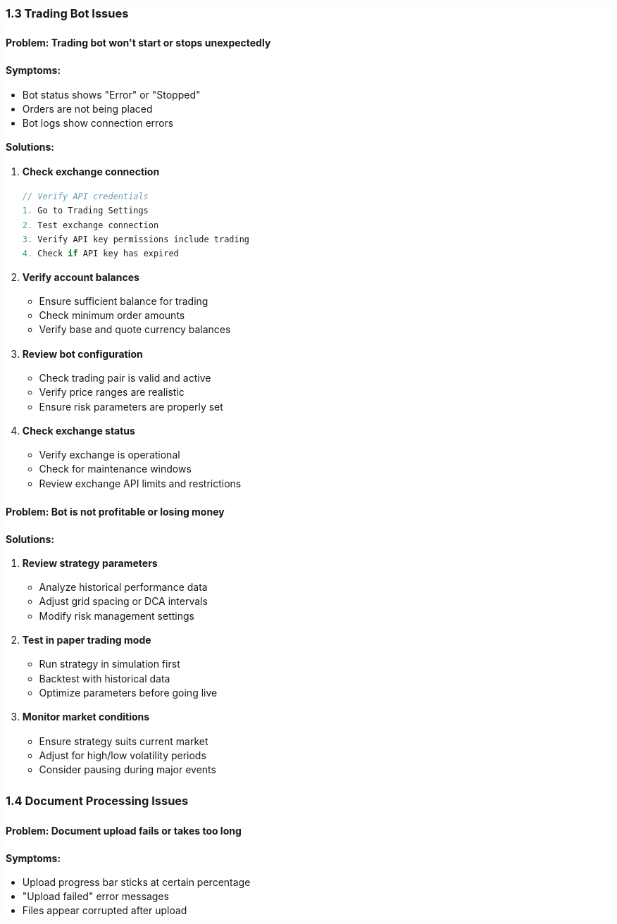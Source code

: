 ### 1.3 Trading Bot Issues

#### Problem: Trading bot won't start or stops unexpectedly
**Symptoms:**
- Bot status shows "Error" or "Stopped"
- Orders are not being placed
- Bot logs show connection errors

**Solutions:**
1. **Check exchange connection**
   ```javascript
   // Verify API credentials
   1. Go to Trading Settings
   2. Test exchange connection
   3. Verify API key permissions include trading
   4. Check if API key has expired
   ```

2. **Verify account balances**
   - Ensure sufficient balance for trading
   - Check minimum order amounts
   - Verify base and quote currency balances

3. **Review bot configuration**
   - Check trading pair is valid and active
   - Verify price ranges are realistic
   - Ensure risk parameters are properly set

4. **Check exchange status**
   - Verify exchange is operational
   - Check for maintenance windows
   - Review exchange API limits and restrictions

#### Problem: Bot is not profitable or losing money
**Solutions:**
1. **Review strategy parameters**
   - Analyze historical performance data
   - Adjust grid spacing or DCA intervals
   - Modify risk management settings

2. **Test in paper trading mode**
   - Run strategy in simulation first
   - Backtest with historical data
   - Optimize parameters before going live

3. **Monitor market conditions**
   - Ensure strategy suits current market
   - Adjust for high/low volatility periods
   - Consider pausing during major events

### 1.4 Document Processing Issues

#### Problem: Document upload fails or takes too long
**Symptoms:**
- Upload progress bar sticks at certain percentage
- "Upload failed" error messages
- Files appear corrupted after upload
